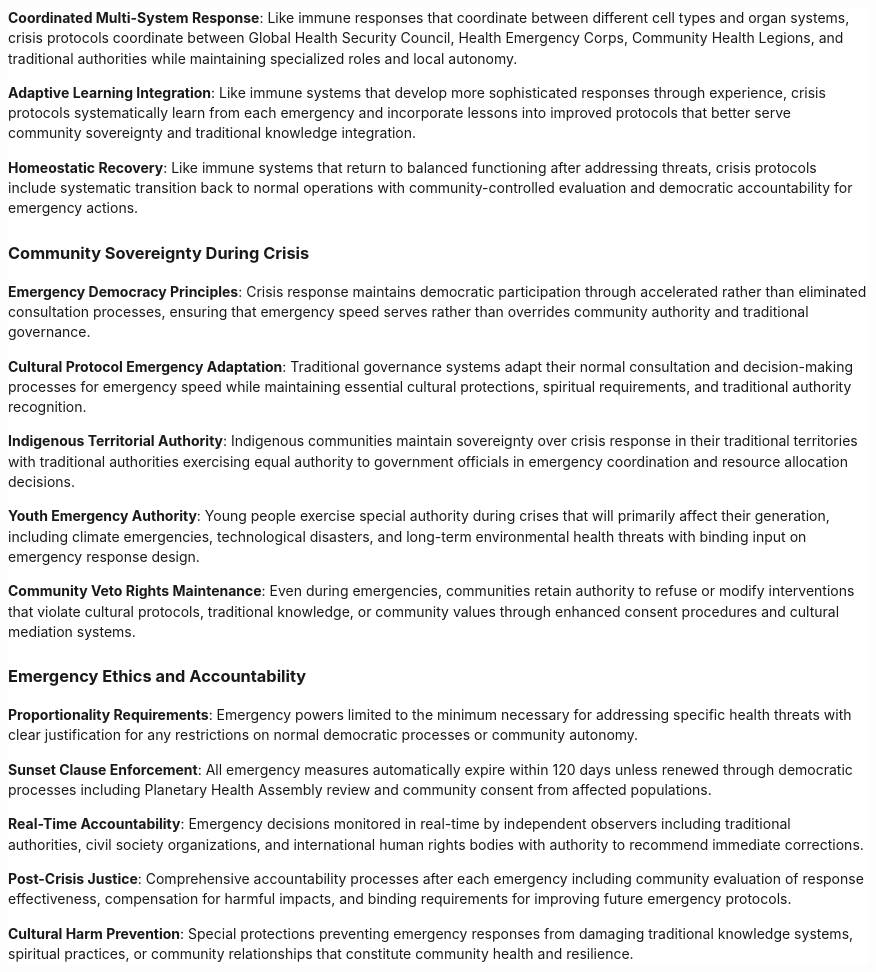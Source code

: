 **Coordinated Multi-System Response**: Like immune responses that coordinate between different cell types and organ systems, crisis protocols coordinate between Global Health Security Council, Health Emergency Corps, Community Health Legions, and traditional authorities while maintaining specialized roles and local autonomy.

**Adaptive Learning Integration**: Like immune systems that develop more sophisticated responses through experience, crisis protocols systematically learn from each emergency and incorporate lessons into improved protocols that better serve community sovereignty and traditional knowledge integration.

**Homeostatic Recovery**: Like immune systems that return to balanced functioning after addressing threats, crisis protocols include systematic transition back to normal operations with community-controlled evaluation and democratic accountability for emergency actions.

### Community Sovereignty During Crisis

**Emergency Democracy Principles**: Crisis response maintains democratic participation through accelerated rather than eliminated consultation processes, ensuring that emergency speed serves rather than overrides community authority and traditional governance.

**Cultural Protocol Emergency Adaptation**: Traditional governance systems adapt their normal consultation and decision-making processes for emergency speed while maintaining essential cultural protections, spiritual requirements, and traditional authority recognition.

**Indigenous Territorial Authority**: Indigenous communities maintain sovereignty over crisis response in their traditional territories with traditional authorities exercising equal authority to government officials in emergency coordination and resource allocation decisions.

**Youth Emergency Authority**: Young people exercise special authority during crises that will primarily affect their generation, including climate emergencies, technological disasters, and long-term environmental health threats with binding input on emergency response design.

**Community Veto Rights Maintenance**: Even during emergencies, communities retain authority to refuse or modify interventions that violate cultural protocols, traditional knowledge, or community values through enhanced consent procedures and cultural mediation systems.

### Emergency Ethics and Accountability

**Proportionality Requirements**: Emergency powers limited to the minimum necessary for addressing specific health threats with clear justification for any restrictions on normal democratic processes or community autonomy.

**Sunset Clause Enforcement**: All emergency measures automatically expire within 120 days unless renewed through democratic processes including Planetary Health Assembly review and community consent from affected populations.

**Real-Time Accountability**: Emergency decisions monitored in real-time by independent observers including traditional authorities, civil society organizations, and international human rights bodies with authority to recommend immediate corrections.

**Post-Crisis Justice**: Comprehensive accountability processes after each emergency including community evaluation of response effectiveness, compensation for harmful impacts, and binding requirements for improving future emergency protocols.

**Cultural Harm Prevention**: Special protections preventing emergency responses from damaging traditional knowledge systems, spiritual practices, or community relationships that constitute community health and resilience.
